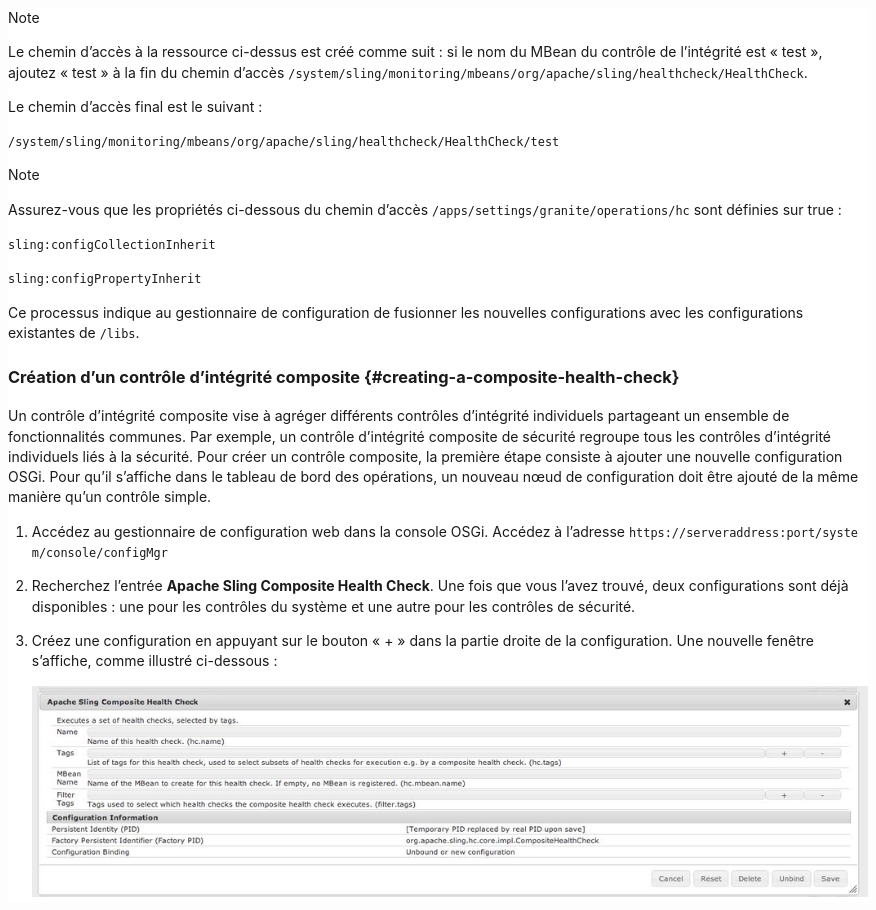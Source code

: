    >[!NOTE]
   >
   >Le chemin d’accès à la ressource ci-dessus est créé comme suit : si le nom du MBean du contrôle de l’intégrité est « test », ajoutez « test » à la fin du chemin d’accès `/system/sling/monitoring/mbeans/org/apache/sling/healthcheck/HealthCheck`.
   >
   >Le chemin d’accès final est le suivant :
   >
   >`/system/sling/monitoring/mbeans/org/apache/sling/healthcheck/HealthCheck/test`

   >[!NOTE]
   >
   >Assurez-vous que les propriétés ci-dessous du chemin d’accès `/apps/settings/granite/operations/hc` sont définies sur true :
   >
   >
   >`sling:configCollectionInherit`
   >
   >`sling:configPropertyInherit`
   >
   >
   >Ce processus indique au gestionnaire de configuration de fusionner les nouvelles configurations avec les configurations existantes de `/libs`.

### Création d’un contrôle d’intégrité composite {#creating-a-composite-health-check}

Un contrôle d’intégrité composite vise à agréger différents contrôles d’intégrité individuels partageant un ensemble de fonctionnalités communes. Par exemple, un contrôle d’intégrité composite de sécurité regroupe tous les contrôles d’intégrité individuels liés à la sécurité. Pour créer un contrôle composite, la première étape consiste à ajouter une nouvelle configuration OSGi. Pour qu’il s’affiche dans le tableau de bord des opérations, un nouveau nœud de configuration doit être ajouté de la même manière qu’un contrôle simple.

1. Accédez au gestionnaire de configuration web dans la console OSGi. Accédez à l’adresse `https://serveraddress:port/system/console/configMgr`
1. Recherchez l’entrée **Apache Sling Composite Health Check**. Une fois que vous l’avez trouvé, deux configurations sont déjà disponibles : une pour les contrôles du système et une autre pour les contrôles de sécurité.
1. Créez une configuration en appuyant sur le bouton « + » dans la partie droite de la configuration. Une nouvelle fenêtre s’affiche, comme illustré ci-dessous :

   ![chlimage_1-23](assets/chlimage_1-23.jpeg)
